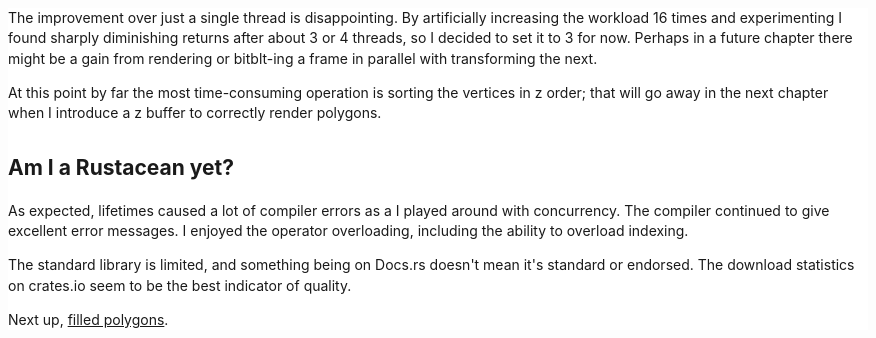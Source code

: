 The improvement over just a single thread is disappointing. By artificially increasing the workload 16 times and
experimenting I found sharply diminishing returns after about 3 or 4 threads, so I decided to set it to 3 for now.
Perhaps in a future chapter there might be a gain from rendering or bitblt-ing a frame in parallel with transforming the
next.

At this point by far the most time-consuming operation is sorting the vertices in z order; that will go away in the next
chapter when I introduce a z buffer to correctly render polygons.

Am I a Rustacean yet?
---------------------

As expected, lifetimes caused a lot of compiler errors as a I played around with concurrency. The compiler continued to
give excellent error messages. I enjoyed the operator overloading, including the ability to overload indexing.

The standard library is limited, and something being on Docs.rs doesn't mean it's standard or endorsed. The download
statistics on crates.io seem to be the best indicator of quality.

Next up, [filled polygons](../rustrast-05/).
